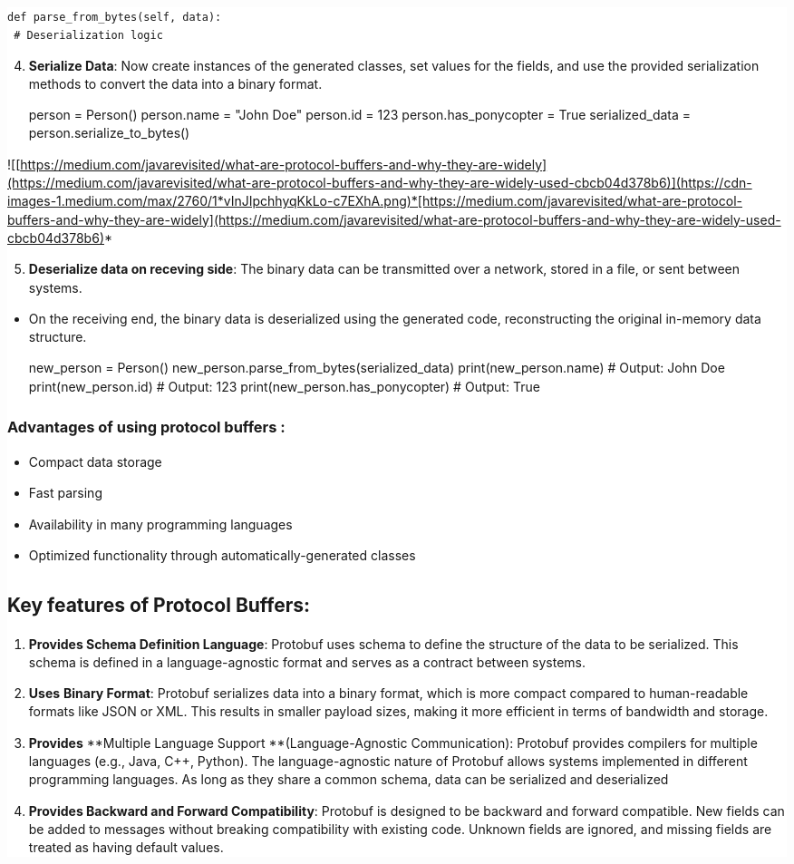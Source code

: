     def parse_from_bytes(self, data):
     # Deserialization logic

4. **Serialize Data**: Now create instances of the generated classes, set values for the fields, and use the provided serialization methods to convert the data into a binary format.

    person = Person()
    person.name = "John Doe"
    person.id = 123
    person.has_ponycopter = True
    serialized_data = person.serialize_to_bytes()

![[https://medium.com/javarevisited/what-are-protocol-buffers-and-why-they-are-widely](https://medium.com/javarevisited/what-are-protocol-buffers-and-why-they-are-widely-used-cbcb04d378b6)](https://cdn-images-1.medium.com/max/2760/1*vInJIpchhyqKkLo-c7EXhA.png)*[https://medium.com/javarevisited/what-are-protocol-buffers-and-why-they-are-widely](https://medium.com/javarevisited/what-are-protocol-buffers-and-why-they-are-widely-used-cbcb04d378b6)*

5. **Deserialize data on receving side**: The binary data can be transmitted over a network, stored in a file, or sent between systems.

* On the receiving end, the binary data is deserialized using the generated code, reconstructing the original in-memory data structure.

    new_person = Person()
    new_person.parse_from_bytes(serialized_data)
    print(new_person.name) # Output: John Doe
    print(new_person.id) # Output: 123
    print(new_person.has_ponycopter) # Output: True

### Advantages of using protocol buffers :

* Compact data storage

* Fast parsing

* Availability in many programming languages

* Optimized functionality through automatically-generated classes

## Key features of Protocol Buffers:

1. **Provides Schema Definition Language**: Protobuf uses schema to define the structure of the data to be serialized. This schema is defined in a language-agnostic format and serves as a contract between systems.

1. **Uses** **Binary Format**: Protobuf serializes data into a binary format, which is more compact compared to human-readable formats like JSON or XML. This results in smaller payload sizes, making it more efficient in terms of bandwidth and storage.

1. **Provides** **Multiple Language Support **(Language-Agnostic Communication): Protobuf provides compilers for multiple languages (e.g., Java, C++, Python). The language-agnostic nature of Protobuf allows systems implemented in different programming languages. As long as they share a common schema, data can be serialized and deserialized

1. **Provides Backward and Forward Compatibility**: Protobuf is designed to be backward and forward compatible. New fields can be added to messages without breaking compatibility with existing code. Unknown fields are ignored, and missing fields are treated as having default values.
